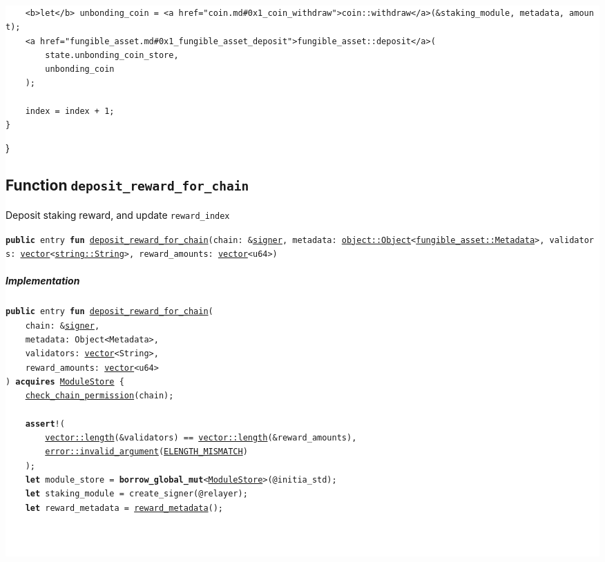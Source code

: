         <b>let</b> unbonding_coin = <a href="coin.md#0x1_coin_withdraw">coin::withdraw</a>(&staking_module, metadata, amount);
        <a href="fungible_asset.md#0x1_fungible_asset_deposit">fungible_asset::deposit</a>(
            state.unbonding_coin_store,
            unbonding_coin
        );

        index = index + 1;
    }
}
</code></pre>



<a id="0x1_staking_deposit_reward_for_chain"></a>

## Function `deposit_reward_for_chain`

Deposit staking reward, and update <code>reward_index</code>


<pre><code><b>public</b> entry <b>fun</b> <a href="staking.md#0x1_staking_deposit_reward_for_chain">deposit_reward_for_chain</a>(chain: &<a href="../../move_nursery/../move_stdlib/doc/signer.md#0x1_signer">signer</a>, metadata: <a href="object.md#0x1_object_Object">object::Object</a>&lt;<a href="fungible_asset.md#0x1_fungible_asset_Metadata">fungible_asset::Metadata</a>&gt;, validators: <a href="../../move_nursery/../move_stdlib/doc/vector.md#0x1_vector">vector</a>&lt;<a href="../../move_nursery/../move_stdlib/doc/string.md#0x1_string_String">string::String</a>&gt;, reward_amounts: <a href="../../move_nursery/../move_stdlib/doc/vector.md#0x1_vector">vector</a>&lt;u64&gt;)
</code></pre>



##### Implementation


<pre><code><b>public</b> entry <b>fun</b> <a href="staking.md#0x1_staking_deposit_reward_for_chain">deposit_reward_for_chain</a>(
    chain: &<a href="../../move_nursery/../move_stdlib/doc/signer.md#0x1_signer">signer</a>,
    metadata: Object&lt;Metadata&gt;,
    validators: <a href="../../move_nursery/../move_stdlib/doc/vector.md#0x1_vector">vector</a>&lt;String&gt;,
    reward_amounts: <a href="../../move_nursery/../move_stdlib/doc/vector.md#0x1_vector">vector</a>&lt;u64&gt;
) <b>acquires</b> <a href="staking.md#0x1_staking_ModuleStore">ModuleStore</a> {
    <a href="staking.md#0x1_staking_check_chain_permission">check_chain_permission</a>(chain);

    <b>assert</b>!(
        <a href="../../move_nursery/../move_stdlib/doc/vector.md#0x1_vector_length">vector::length</a>(&validators) == <a href="../../move_nursery/../move_stdlib/doc/vector.md#0x1_vector_length">vector::length</a>(&reward_amounts),
        <a href="../../move_nursery/../move_stdlib/doc/error.md#0x1_error_invalid_argument">error::invalid_argument</a>(<a href="staking.md#0x1_staking_ELENGTH_MISMATCH">ELENGTH_MISMATCH</a>)
    );
    <b>let</b> module_store = <b>borrow_global_mut</b>&lt;<a href="staking.md#0x1_staking_ModuleStore">ModuleStore</a>&gt;(@initia_std);
    <b>let</b> staking_module = create_signer(@relayer);
    <b>let</b> reward_metadata = <a href="staking.md#0x1_staking_reward_metadata">reward_metadata</a>();
